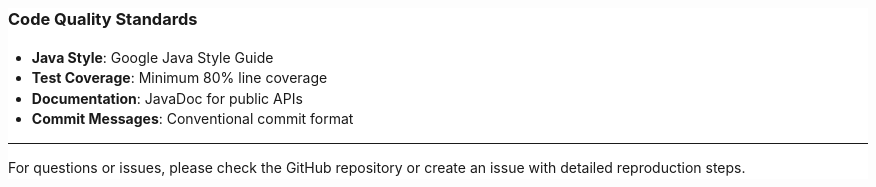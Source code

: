 ### Code Quality Standards

- **Java Style**: Google Java Style Guide
- **Test Coverage**: Minimum 80% line coverage
- **Documentation**: JavaDoc for public APIs
- **Commit Messages**: Conventional commit format

---

For questions or issues, please check the GitHub repository or create an issue with detailed reproduction steps.

